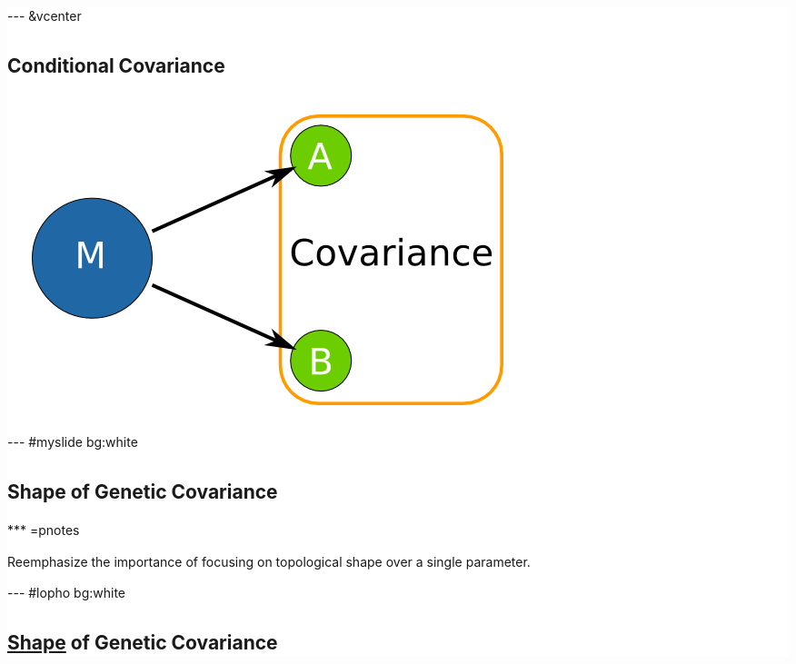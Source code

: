 



--- &vcenter

## Conditional Covariance

![condcov](./assets/img/condcov.png)






--- #myslide bg:white

## Shape of Genetic Covariance

<script>
$('#myslide').on('slideenter', function(){
  $(this).find('article')
    .append('<center><iframe src="./assets/scripts/exampleTopology.html"></iframe></center>')
});
$('#myslide').on('slideleave', function(){
  $(this).find('iframe').remove();
});
</script>



*** =pnotes

Reemphasize the importance of focusing on topological shape over a single parameter.


--- #lopho bg:white

## [Shape](https://mapsengine.google.com/map/edit?mid=zbvgio1r3QDo.kkAl-A1evX6A) of Genetic Covariance
